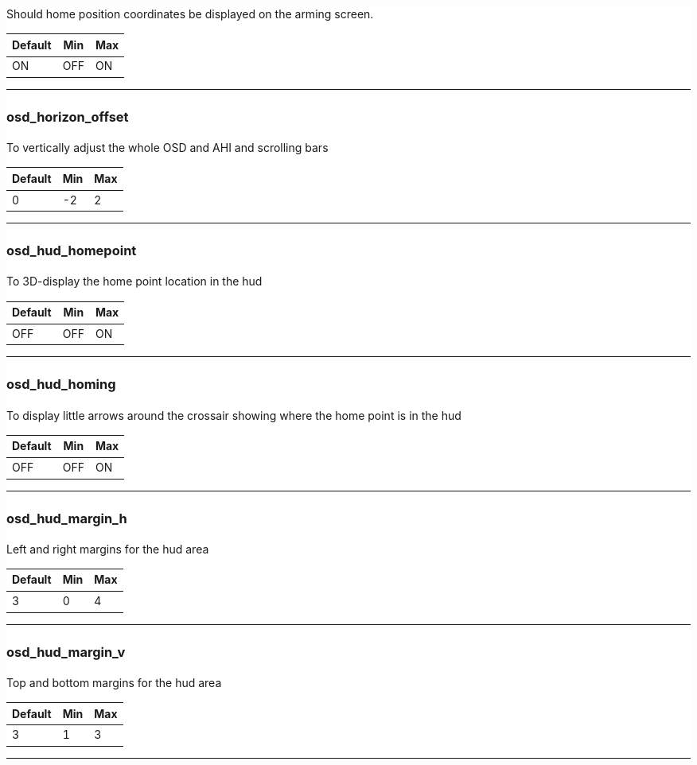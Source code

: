 Should home position coordinates be displayed on the arming screen.

| Default | Min | Max |
| --- | --- | --- |
| ON | OFF | ON |

---

### osd_horizon_offset

To vertically adjust the whole OSD and AHI and scrolling bars

| Default | Min | Max |
| --- | --- | --- |
| 0 | -2 | 2 |

---

### osd_hud_homepoint

To 3D-display the home point location in the hud

| Default | Min | Max |
| --- | --- | --- |
| OFF | OFF | ON |

---

### osd_hud_homing

To display little arrows around the crossair showing where the home point is in the hud

| Default | Min | Max |
| --- | --- | --- |
| OFF | OFF | ON |

---

### osd_hud_margin_h

Left and right margins for the hud area

| Default | Min | Max |
| --- | --- | --- |
| 3 | 0 | 4 |

---

### osd_hud_margin_v

Top and bottom margins for the hud area

| Default | Min | Max |
| --- | --- | --- |
| 3 | 1 | 3 |

---